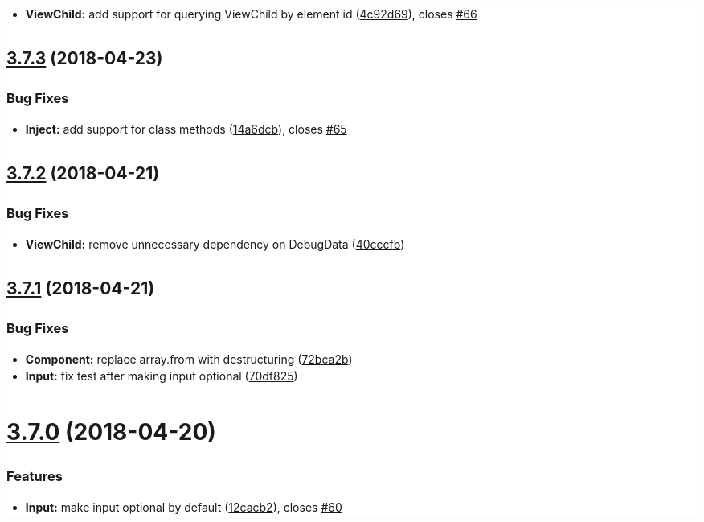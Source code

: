 * **ViewChild:** add support for querying ViewChild by element id ([4c92d69](https://github.com/vsternbach/angular-ts-decorators/commit/4c92d69)), closes [#66](https://github.com/vsternbach/angular-ts-decorators/issues/66)



<a name="3.7.3"></a>
## [3.7.3](https://github.com/vsternbach/angular-ts-decorators/compare/v3.7.2...v3.7.3) (2018-04-23)


### Bug Fixes

* **Inject:** add support for class methods ([14a6dcb](https://github.com/vsternbach/angular-ts-decorators/commit/14a6dcb)), closes [#65](https://github.com/vsternbach/angular-ts-decorators/issues/65)



<a name="3.7.2"></a>
## [3.7.2](https://github.com/vsternbach/angular-ts-decorators/compare/v3.7.1...v3.7.2) (2018-04-21)


### Bug Fixes

* **ViewChild:** remove unnecessary dependency on DebugData ([40cccfb](https://github.com/vsternbach/angular-ts-decorators/commit/40cccfb))



<a name="3.7.1"></a>
## [3.7.1](https://github.com/vsternbach/angular-ts-decorators/compare/v3.7.0...v3.7.1) (2018-04-21)


### Bug Fixes

* **Component:** replace array.from with destructuring ([72bca2b](https://github.com/vsternbach/angular-ts-decorators/commit/72bca2b))
* **Input:** fix test after making input optional ([70df825](https://github.com/vsternbach/angular-ts-decorators/commit/70df825))



<a name="3.7.0"></a>
# [3.7.0](https://github.com/vsternbach/angular-ts-decorators/compare/v3.6.1...v3.7.0) (2018-04-20)


### Features

* **Input:** make input optional by default ([12cacb2](https://github.com/vsternbach/angular-ts-decorators/commit/12cacb2)), closes [#60](https://github.com/vsternbach/angular-ts-decorators/issues/60)
